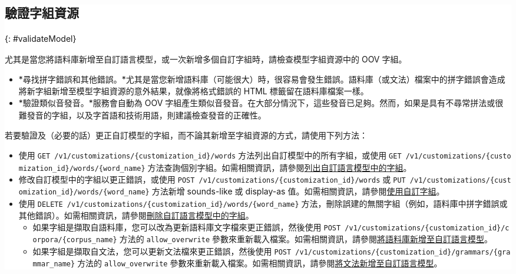 ## 驗證字組資源
{: #validateModel}

尤其是當您將語料庫新增至自訂語言模型，或一次新增多個自訂字組時，請檢查模型字組資源中的 OOV 字組。

-   *尋找拼字錯誤和其他錯誤。*尤其是當您新增語料庫（可能很大）時，很容易會發生錯誤。語料庫（或文法）檔案中的拼字錯誤會造成將新字組新增至模型字組資源的意外結果，就像將格式錯誤的 HTML 標籤留在語料庫檔案一樣。
-   *驗證類似音發音。*服務會自動為 OOV 字組產生類似音發音。在大部分情況下，這些發音已足夠。然而，如果是具有不尋常拼法或很難發音的字組，以及字首語和技術用語，則建議檢查發音的正確性。

若要驗證及（必要的話）更正自訂模型的字組，而不論其新增至字組資源的方式，請使用下列方法：

-   使用 `GET /v1/customizations/{customization_id}/words` 方法列出自訂模型中的所有字組，或使用 `GET /v1/customizations/{customization_id}/words/{word_name}` 方法查詢個別字組。如需相關資訊，請參閱[列出自訂語言模型中的字組](/docs/services/speech-to-text?topic=speech-to-text-manageWords#listWords)。
-   修改自訂模型中的字組以更正錯誤，或使用 `POST /v1/customizations/{customization_id}/words` 或 `PUT /v1/customizations/{customization_id}/words/{word_name}` 方法新增 sounds-like 或 display-as 值。如需相關資訊，請參閱[使用自訂字組](#workingWords)。
-   使用 `DELETE /v1/customizations/{customization_id}/words/{word_name}` 方法，刪除誤建的無關字組（例如，語料庫中拼字錯誤或其他錯誤）。如需相關資訊，請參閱[刪除自訂語言模型中的字組](/docs/services/speech-to-text?topic=speech-to-text-manageWords#deleteWord)。
    -   如果字組是擷取自語料庫，您可以改為更新語料庫文字檔來更正錯誤，然後使用 `POST /v1/customizations/{customization_id}/corpora/{corpus_name}` 方法的 `allow_overwrite` 參數來重新載入檔案。如需相關資訊，請參閱[將語料庫新增至自訂語言模型](/docs/services/speech-to-text?topic=speech-to-text-languageCreate#addCorpus)。
    -   如果字組是擷取自文法，您可以更新文法檔來更正錯誤，然後使用 `POST /v1/customizations/{customization_id}/grammars/{grammar_name}` 方法的 `allow_overwrite` 參數來重新載入檔案。如需相關資訊，請參閱[將文法新增至自訂語言模型](/docs/services/speech-to-text?topic=speech-to-text-grammarAdd#addGrammar)。
